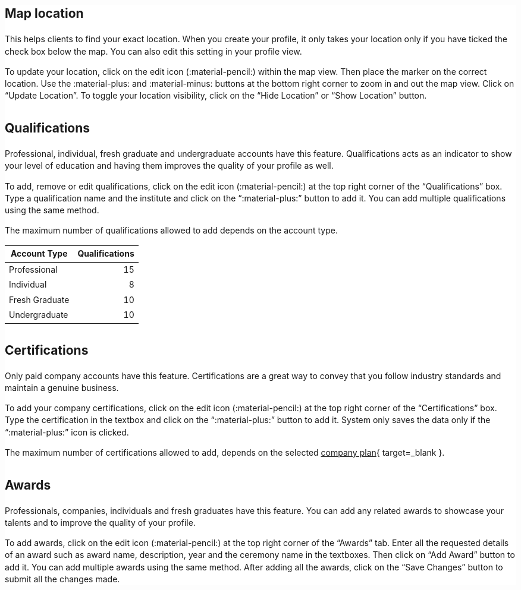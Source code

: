 ## Map location

This helps clients to find your exact location. When you create your profile, it only takes your location only if you have ticked the check box below the map. You can also edit this setting in your profile view. 

To update your location, click on the edit icon (:material-pencil:) within the map view. Then place the marker on the correct location. Use the :material-plus: and :material-minus: buttons at the bottom right corner to zoom in and out the map view. Click on “Update Location”. To toggle your location visibility, click on the “Hide Location” or “Show Location” button.

## Qualifications

Professional, individual, fresh graduate and undergraduate accounts have this feature. Qualifications acts as an indicator to show your level of education and having them improves the quality of your profile as well.

To add, remove or edit qualifications, click on the edit icon (:material-pencil:) at the top right corner of the “Qualifications” box. Type a qualification name and the institute and click on the “:material-plus:” button to add it. You can add multiple qualifications using the same method.

The maximum number of qualifications allowed to add depends on the account type.

| Account Type  | Qualifications |
| ------------- | -------------: |
| Professional  | 15 |
| Individual    | 8 |
| Fresh Graduate  | 10 |
| Undergraduate   | 10 |

## Certifications

Only paid company accounts have this feature. Certifications are a great way to convey that you follow industry standards and maintain a genuine business.

To add your company certifications, click on the edit icon (:material-pencil:) at the top right corner of the “Certifications” box. Type the certification in the textbox and click on the “:material-plus:” button to add it. System only saves the data only if the “:material-plus:” icon is clicked.

The maximum number of certifications allowed to add, depends on the selected [company plan](https://tegola.lk/company-pricing){ target=_blank }.

## Awards

Professionals, companies, individuals and fresh graduates have this feature. You can add any related awards to showcase your talents and to improve the quality of your profile.

To add awards, click on the edit icon (:material-pencil:) at the top right corner of the “Awards” tab. Enter all the requested details of an award such as award name, description, year and the ceremony name in the textboxes. Then click on “Add Award” button to add it. You can add multiple awards using the same method. After adding all the awards, click on the “Save Changes” button to submit all the changes made.
